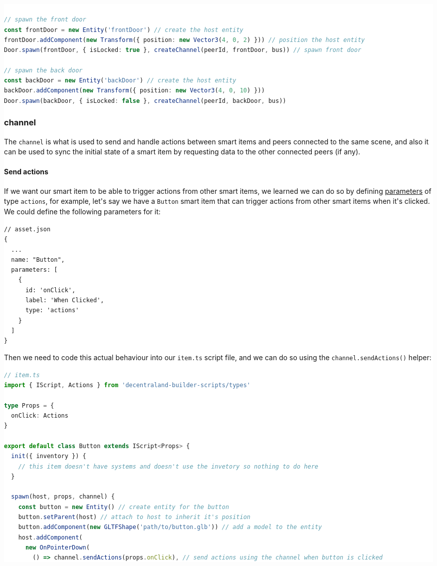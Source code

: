   ```ts  

  // spawn the front door
  const frontDoor = new Entity('frontDoor') // create the host entity
  frontDoor.addComponent(new Transform({ position: new Vector3(4, 0, 2) })) // position the host entity
  Door.spawn(frontDoor, { isLocked: true }, createChannel(peerId, frontDoor, bus)) // spawn front door

  // spawn the back door
  const backDoor = new Entity('backDoor') // create the host entity
  backDoor.addComponent(new Transform({ position: new Vector3(4, 0, 10) }))
  Door.spawn(backDoor, { isLocked: false }, createChannel(peerId, backDoor, bus))
  ```  
    
### channel

The `channel` is what is used to send and handle actions between smart items and peers connected to the same scene, and also it can be used to sync the initial state of a smart item by requesting data to the other connected peers (if any).

#### Send actions

If we want our smart item to be able to trigger actions from other smart items, we learned we can do so by defining [parameters](#parameters) of type `actions`, for example, let's say we have a `Button` smart item that can trigger actions from other smart items when it's clicked. We could define the following parameters for it:

```
// asset.json
{
  ...
  name: "Button",
  parameters: [
    {
      id: 'onClick',
      label: 'When Clicked',
      type: 'actions'
    }
  ]
}
```

Then we need to code this actual behaviour into our `item.ts` script file, and we can do so using the `channel.sendActions()` helper:

```ts
// item.ts
import { IScript, Actions } from 'decentraland-builder-scripts/types'

type Props = {
  onClick: Actions
}

export default class Button extends IScript<Props> {
  init({ inventory }) {
    // this item doesn't have systems and doesn't use the invetory so nothing to do here
  }
  
  spawn(host, props, channel) {
    const button = new Entity() // create entity for the button
    button.setParent(host) // attach to host to inherit it's position
    button.addComponent(new GLTFShape('path/to/button.glb')) // add a model to the entity
    host.addComponent(
      new OnPointerDown(
        () => channel.sendActions(props.onClick), // send actions using the channel when button is clicked
```